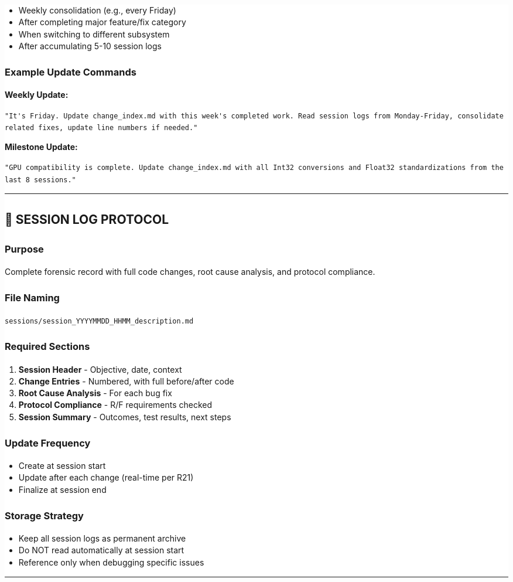 * Weekly consolidation (e.g., every Friday)
* After completing major feature/fix category
* When switching to different subsystem
* After accumulating 5-10 session logs

### Example Update Commands

**Weekly Update:**

```
"It's Friday. Update change_index.md with this week's completed work. Read session logs from Monday-Friday, consolidate related fixes, update line numbers if needed."
```

**Milestone Update:**

```
"GPU compatibility is complete. Update change_index.md with all Int32 conversions and Float32 standardizations from the last 8 sessions."
```

---

## 📝 SESSION LOG PROTOCOL

### Purpose

Complete forensic record with full code changes, root cause analysis, and protocol compliance.

### File Naming

```
sessions/session_YYYYMMDD_HHMM_description.md
```

### Required Sections

1. **Session Header** - Objective, date, context
2. **Change Entries** - Numbered, with full before/after code
3. **Root Cause Analysis** - For each bug fix
4. **Protocol Compliance** - R/F requirements checked
5. **Session Summary** - Outcomes, test results, next steps

### Update Frequency

* Create at session start
* Update after each change (real-time per R21)
* Finalize at session end

### Storage Strategy

* Keep all session logs as permanent archive
* Do NOT read automatically at session start
* Reference only when debugging specific issues

---